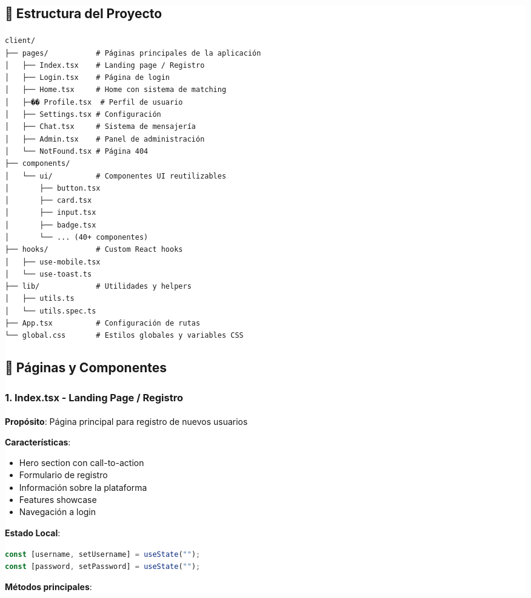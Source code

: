 ## 📁 Estructura del Proyecto

```
client/
├── pages/           # Páginas principales de la aplicación
│   ├── Index.tsx    # Landing page / Registro
│   ├── Login.tsx    # Página de login
│   ├── Home.tsx     # Home con sistema de matching
│   ├─�� Profile.tsx  # Perfil de usuario
│   ├── Settings.tsx # Configuración
│   ├── Chat.tsx     # Sistema de mensajería
│   ├── Admin.tsx    # Panel de administración
│   └── NotFound.tsx # Página 404
├── components/
│   └── ui/          # Componentes UI reutilizables
│       ├── button.tsx
│       ├── card.tsx
│       ├── input.tsx
│       ├── badge.tsx
│       └── ... (40+ componentes)
├── hooks/           # Custom React hooks
│   ├── use-mobile.tsx
│   └── use-toast.ts
├── lib/             # Utilidades y helpers
│   ├── utils.ts
│   └── utils.spec.ts
├── App.tsx          # Configuración de rutas
└── global.css       # Estilos globales y variables CSS
```

## 📱 Páginas y Componentes

### 1. **Index.tsx** - Landing Page / Registro

**Propósito**: Página principal para registro de nuevos usuarios

**Características**:

- Hero section con call-to-action
- Formulario de registro
- Información sobre la plataforma
- Features showcase
- Navegación a login

**Estado Local**:

```typescript
const [username, setUsername] = useState("");
const [password, setPassword] = useState("");
```

**Métodos principales**:
